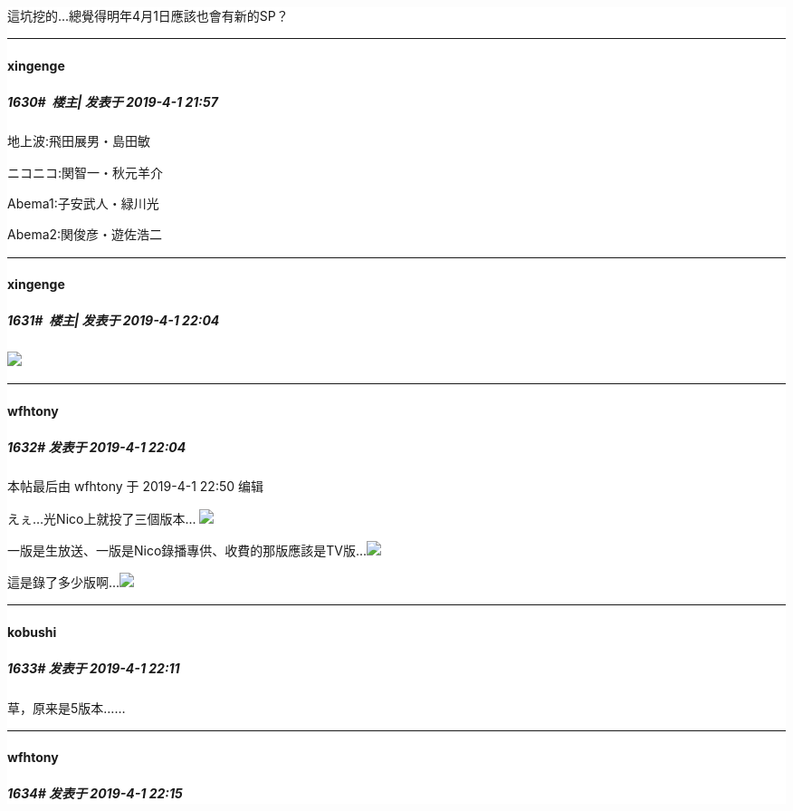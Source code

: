 這坑挖的...總覺得明年4月1日應該也會有新的SP？


-----

####  xingenge  
##### 1630#         楼主| 发表于 2019-4-1 21:57


地上波:飛田展男・島田敏

ニコニコ:関智一・秋元羊介

Abema1:子安武人・緑川光

Abema2:関俊彦・遊佐浩二


-----

####  xingenge  
##### 1631#         楼主| 发表于 2019-4-1 22:04


<img src="http://hoshiiro.jp/img/cast/txt_castSP.png" referrerpolicy="no-referrer">


-----

####  wfhtony  
##### 1632#       发表于 2019-4-1 22:04


 本帖最后由 wfhtony 于 2019-4-1 22:50 编辑 

えぇ…光Nico上就投了三個版本...
<img src="https://wx4.sinaimg.cn/large/6475aebagy1g1nhfnnf3ij20on0tuqc4.jpg" referrerpolicy="no-referrer">


一版是生放送、一版是Nico錄播專供、收費的那版應該是TV版...<img src="https://static.saraba1st.com/image/smiley/face2017/068.png" referrerpolicy="no-referrer"> 


這是錄了多少版啊...<img src="https://static.saraba1st.com/image/smiley/face2017/068.png" referrerpolicy="no-referrer"> 


-----

####  kobushi  
##### 1633#       发表于 2019-4-1 22:11


草，原来是5版本……


-----

####  wfhtony  
##### 1634#       发表于 2019-4-1 22:15
